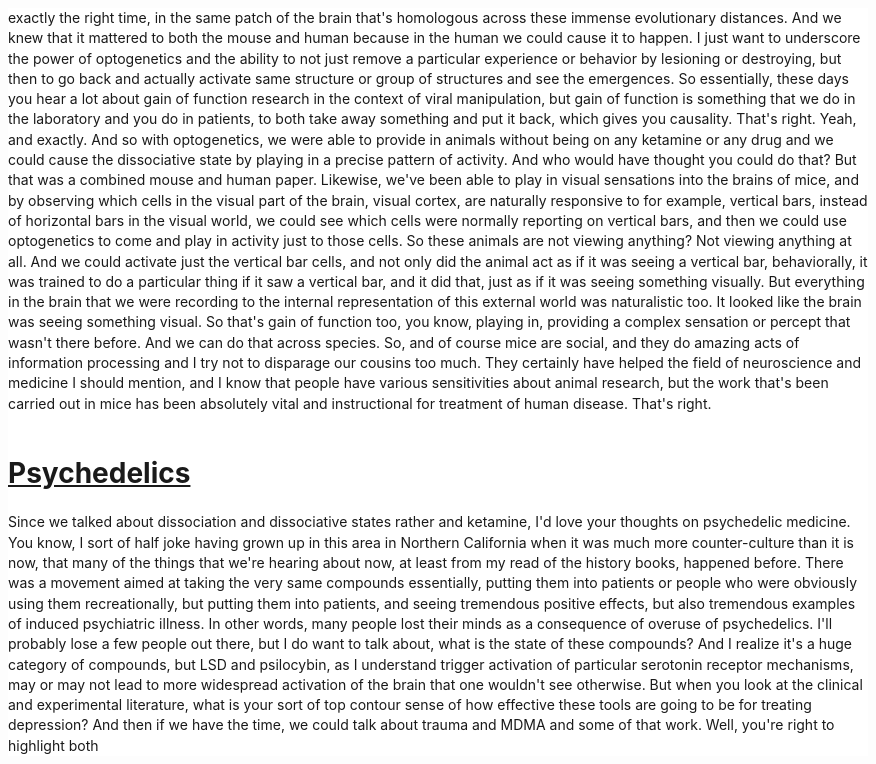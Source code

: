 exactly the right time, in the same patch of the brain that's
homologous across these immense evolutionary distances. And we knew
that it mattered to both the mouse and human because in the human we
could cause it to happen. I just want to underscore the power of
optogenetics and the ability to not just remove a particular
experience or behavior by lesioning or destroying, but then to go back
and actually activate same structure or group of structures and see
the emergences. So essentially, these days you hear a lot about gain
of function research in the context of viral manipulation, but gain of
function is something that we do in the laboratory and you do in
patients, to both take away something and put it back, which gives you
causality. That's right. Yeah, and exactly. And so with optogenetics,
we were able to provide in animals without being on any ketamine or
any drug and we could cause the dissociative state by playing in a
precise pattern of activity. And who would have thought you could do
that? But that was a combined mouse and human paper. Likewise, we've
been able to play in visual sensations into the brains of mice, and by
observing which cells in the visual part of the brain, visual cortex,
are naturally responsive to for example, vertical bars, instead of
horizontal bars in the visual world, we could see which cells were
normally reporting on vertical bars, and then we could use
optogenetics to come and play in activity just to those cells. So
these animals are not viewing anything? Not viewing anything at all.
And we could activate just the vertical bar cells, and not only did
the animal act as if it was seeing a vertical bar, behaviorally, it
was trained to do a particular thing if it saw a vertical bar, and it
did that, just as if it was seeing something visually. But everything
in the brain that we were recording to the internal representation of
this external world was naturalistic too. It looked like the brain was
seeing something visual. So that's gain of function too, you know,
playing in, providing a complex sensation or percept that wasn't there
before. And we can do that across species. So, and of course mice are
social, and they do amazing acts of information processing and I try
not to disparage our cousins too much. They certainly have helped the
field of neuroscience and medicine I should mention, and I know that
people have various sensitivities about animal research, but the work
that's been carried out in mice has been absolutely vital and
instructional for treatment of human disease. That's right.

# [Psychedelics](http://www.youtube.com/watch?v=w9MXqXBZy9U&t=6363)

Since we talked about dissociation and dissociative states rather and
ketamine, I'd love your thoughts on psychedelic medicine. You know, I
sort of half joke having grown up in this area in Northern California
when it was much more counter-culture than it is now, that many of the
things that we're hearing about now, at least from my read of the
history books, happened before. There was a movement aimed at taking
the very same compounds essentially, putting them into patients or
people who were obviously using them recreationally, but putting them
into patients, and seeing tremendous positive effects, but also
tremendous examples of induced psychiatric illness. In other words,
many people lost their minds as a consequence of overuse of
psychedelics. I'll probably lose a few people out there, but I do want
to talk about, what is the state of these compounds? And I realize
it's a huge category of compounds, but LSD and psilocybin, as I
understand trigger activation of particular serotonin receptor
mechanisms, may or may not lead to more widespread activation of the
brain that one wouldn't see otherwise. But when you look at the
clinical and experimental literature, what is your sort of top contour
sense of how effective these tools are going to be for treating
depression? And then if we have the time, we could talk about trauma
and MDMA and some of that work. Well, you're right to highlight both